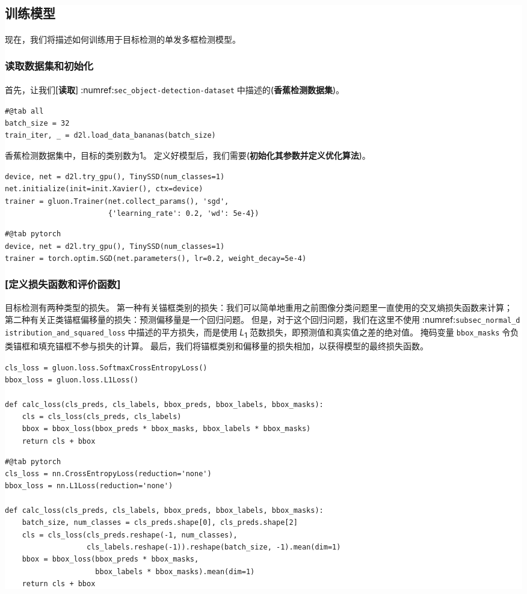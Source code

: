 ## 训练模型

现在，我们将描述如何训练用于目标检测的单发多框检测模型。 

### 读取数据集和初始化

首先，让我们[**读取**] :numref:`sec_object-detection-dataset` 中描述的(**香蕉检测数据集**)。

```{.python .input}
#@tab all
batch_size = 32
train_iter, _ = d2l.load_data_bananas(batch_size)
```

香蕉检测数据集中，目标的类别数为1。
定义好模型后，我们需要(**初始化其参数并定义优化算法**)。

```{.python .input}
device, net = d2l.try_gpu(), TinySSD(num_classes=1)
net.initialize(init=init.Xavier(), ctx=device)
trainer = gluon.Trainer(net.collect_params(), 'sgd',
                        {'learning_rate': 0.2, 'wd': 5e-4})
```

```{.python .input}
#@tab pytorch
device, net = d2l.try_gpu(), TinySSD(num_classes=1)
trainer = torch.optim.SGD(net.parameters(), lr=0.2, weight_decay=5e-4)
```

### [**定义损失函数和评价函数**]

目标检测有两种类型的损失。
第一种有关锚框类别的损失：我们可以简单地重用之前图像分类问题里一直使用的交叉熵损失函数来计算；
第二种有关正类锚框偏移量的损失：预测偏移量是一个回归问题。
但是，对于这个回归问题，我们在这里不使用 :numref:`subsec_normal_distribution_and_squared_loss` 中描述的平方损失，而是使用 $L_1$ 范数损失，即预测值和真实值之差的绝对值。
掩码变量 `bbox_masks` 令负类锚框和填充锚框不参与损失的计算。
最后，我们将锚框类别和偏移量的损失相加，以获得模型的最终损失函数。

```{.python .input}
cls_loss = gluon.loss.SoftmaxCrossEntropyLoss()
bbox_loss = gluon.loss.L1Loss()

def calc_loss(cls_preds, cls_labels, bbox_preds, bbox_labels, bbox_masks):
    cls = cls_loss(cls_preds, cls_labels)
    bbox = bbox_loss(bbox_preds * bbox_masks, bbox_labels * bbox_masks)
    return cls + bbox
```

```{.python .input}
#@tab pytorch
cls_loss = nn.CrossEntropyLoss(reduction='none')
bbox_loss = nn.L1Loss(reduction='none')

def calc_loss(cls_preds, cls_labels, bbox_preds, bbox_labels, bbox_masks):
    batch_size, num_classes = cls_preds.shape[0], cls_preds.shape[2]
    cls = cls_loss(cls_preds.reshape(-1, num_classes),
                   cls_labels.reshape(-1)).reshape(batch_size, -1).mean(dim=1)
    bbox = bbox_loss(bbox_preds * bbox_masks,
                     bbox_labels * bbox_masks).mean(dim=1)
    return cls + bbox
```
